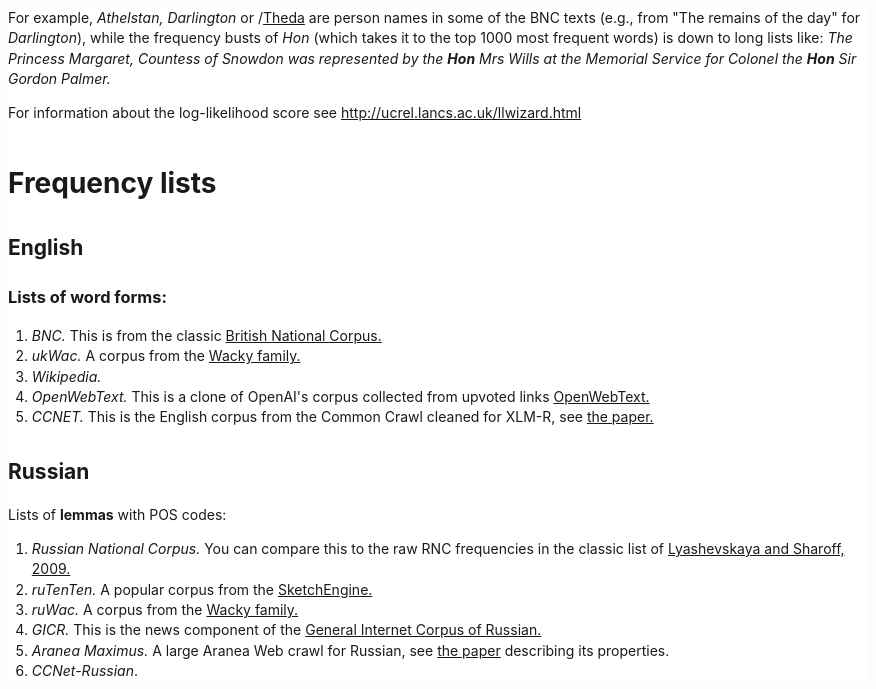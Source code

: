 For example, *Athelstan, Darlington* or
/[Theda](http://corpus.leeds.ac.uk/cgi-bin/cqp.pl?q=Theda&c=BNC&t=150)
are person names in some of the BNC texts (e.g., from "The remains of
the day" for *Darlington*), while the frequency busts of *Hon* (which
takes it to the top 1000 most frequent words) is down to long lists
like: *The Princess Margaret, Countess of Snowdon was represented by the
**Hon** Mrs Wills at the Memorial Service for Colonel the **Hon** Sir
Gordon Palmer.*

For information about the log-likelihood score see
<http://ucrel.lancs.ac.uk/llwizard.html>

# Frequency lists

## English

### Lists of word forms:

1.  <span class="spurious-link" target="bnc-clean2.tsv">*BNC.*</span>
    This is from the classic [British National
    Corpus.](http://www.natcorp.ox.ac.uk/)
2.  <span class="spurious-link"
    target="ukwac-clean2.tsv.xz">*ukWac.*</span> A corpus from the
    [Wacky family.](https://wacky.sslmit.unibo.it/doku.php)
3.  <span class="spurious-link"
    target="wiki-en-clean2.tsv.xz">*Wikipedia.*</span>
4.  <span class="spurious-link"
    target="openwebtext-clean2.tsv.xz">*OpenWebText.*</span> This is a
    clone of OpenAI's corpus collected from upvoted links
    [OpenWebText.](https://github.com/jcpeterson/openwebtext)
5.  <span class="spurious-link"
    target="ccnet-en-200-clean2-biwt.tsv.xz">*CCNET.*</span> This is the
    English corpus from the Common Crawl cleaned for XLM-R, see [the
    paper.](http://www.lrec-conf.org/proceedings/lrec2020/pdf/2020.lrec-1.494.pdf)

## Russian

Lists of **lemmas** with POS codes:

1.  <span class="spurious-link"
    target="ru/rnc-orig.out.lpos-clean2-biwt.tsv.xz">*Russian National
    Corpus.*</span> You can compare this to the raw RNC frequencies in
    the classic list of [Lyashevskaya and Sharoff,
    2009.](http://dict.ruslang.ru/freq.php)
2.  <span class="spurious-link"
    target="ru/ruTenTen.vert.xz.lpos-clean2-biwt.tsv.xz">*ruTenTen.*</span>
    A popular corpus from the
    [SketchEngine.](https://www.sketchengine.eu/rutenten-russian-corpus/)
3.  <span class="spurious-link"
    target="ru/ruwac.out.gz.lpos-clean2-biwt.tsv.xz">*ruWac.*</span> A
    corpus from the [Wacky
    family.](https://wacky.sslmit.unibo.it/doku.php)
4.  <span class="spurious-link"
    target="ru/gicr-news.out.xz.lpos-clean2-biwt.tsv.xz">*GICR.*</span>
    This is the news component of the [General Internet Corpus of
    Russian.](http://www.webcorpora.ru/en/)
5.  <span class="spurious-link"
    target="ru/ru-maximus.xz.lpos-clean2-biwt.num.xz">*Aranea
    Maximus.*</span> A large Aranea Web crawl for Russian, see [the
    paper](https://link.springer.com/article/10.1007/s10579-020-09487-4)
    describing its properties.
6.  <span class="spurious-link"
    target="ru/ccnet-ru-3-100-clean2-biwt.tsv.xz">*CCNet-Russian*</span>.